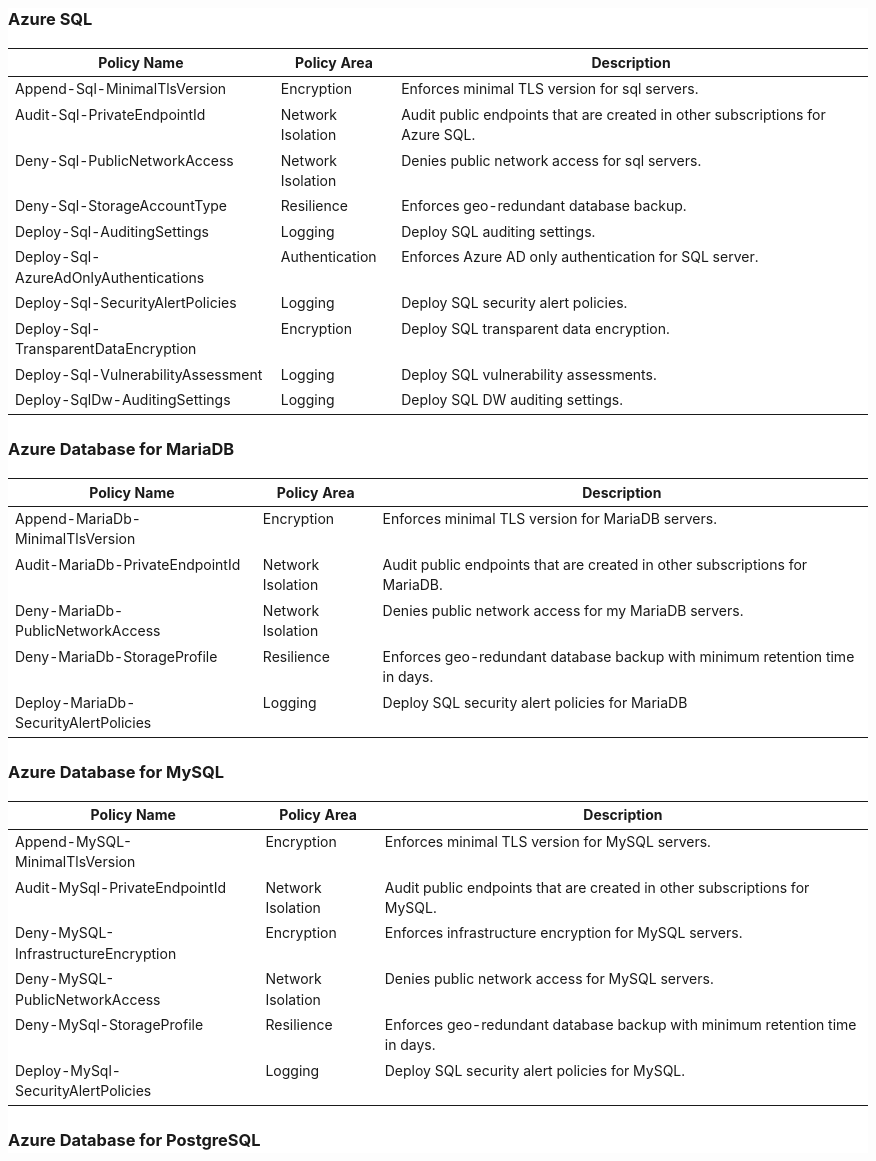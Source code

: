 ### Azure SQL

|Policy Name  |Policy Area  |Description  |
|---------|---------|---------|
|Append-Sql-MinimalTlsVersion|Encryption|Enforces minimal TLS version for sql servers.|
|Audit-Sql-PrivateEndpointId|Network Isolation|Audit public endpoints that are created in other subscriptions for Azure SQL.|
|Deny-Sql-PublicNetworkAccess|Network Isolation|Denies public network access for sql servers.|
|Deny-Sql-StorageAccountType|Resilience|Enforces geo-redundant database backup.|
|Deploy-Sql-AuditingSettings|Logging|Deploy SQL auditing settings.|
|Deploy-Sql-AzureAdOnlyAuthentications|Authentication|Enforces Azure AD only authentication for SQL server.|
|Deploy-Sql-SecurityAlertPolicies|Logging|Deploy SQL security alert policies.|
|Deploy-Sql-TransparentDataEncryption|Encryption|Deploy SQL transparent data encryption.|
|Deploy-Sql-VulnerabilityAssessment|Logging|Deploy SQL vulnerability assessments.|
|Deploy-SqlDw-AuditingSettings|Logging|Deploy SQL DW auditing settings.|

### Azure Database for MariaDB

|Policy Name  |Policy Area  |Description  |
|---------|---------|---------|
|Append-MariaDb-MinimalTlsVersion|Encryption|Enforces minimal TLS version for MariaDB servers.|
|Audit-MariaDb-PrivateEndpointId|Network Isolation|Audit public endpoints that are created in other subscriptions for MariaDB.|
|Deny-MariaDb-PublicNetworkAccess|Network Isolation|Denies public network access for my MariaDB servers.|
|Deny-MariaDb-StorageProfile|Resilience|Enforces geo-redundant database backup with minimum retention time in days.|
|Deploy-MariaDb-SecurityAlertPolicies|Logging|Deploy SQL security alert policies for MariaDB|

### Azure Database for MySQL

|Policy Name  |Policy Area  |Description  |
|---------|---------|---------|
|Append-MySQL-MinimalTlsVersion|Encryption|Enforces minimal TLS version for MySQL servers.|
|Audit-MySql-PrivateEndpointId|Network Isolation|Audit public endpoints that are created in other subscriptions for MySQL.|
|Deny-MySQL-InfrastructureEncryption|Encryption|Enforces infrastructure encryption for MySQL servers.|
|Deny-MySQL-PublicNetworkAccess|Network Isolation|Denies public network access for MySQL servers.|
|Deny-MySql-StorageProfile|Resilience|Enforces geo-redundant database backup with minimum retention time in days.|
|Deploy-MySql-SecurityAlertPolicies|Logging|Deploy SQL security alert policies for MySQL.|

### Azure Database for PostgreSQL
